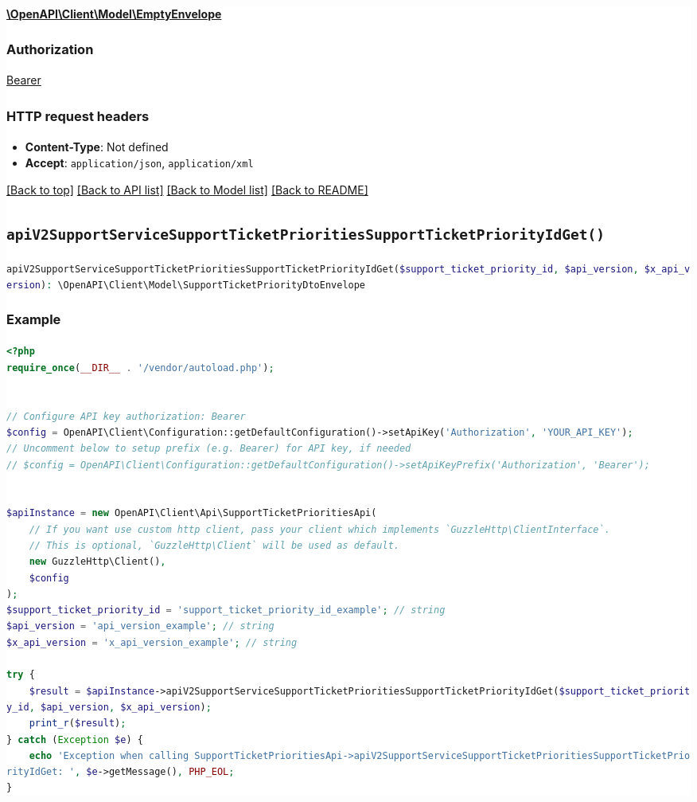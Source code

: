 [**\OpenAPI\Client\Model\EmptyEnvelope**](../Model/EmptyEnvelope.md)

### Authorization

[Bearer](../../README.md#Bearer)

### HTTP request headers

- **Content-Type**: Not defined
- **Accept**: `application/json`, `application/xml`

[[Back to top]](#) [[Back to API list]](../../README.md#endpoints)
[[Back to Model list]](../../README.md#models)
[[Back to README]](../../README.md)

## `apiV2SupportServiceSupportTicketPrioritiesSupportTicketPriorityIdGet()`

```php
apiV2SupportServiceSupportTicketPrioritiesSupportTicketPriorityIdGet($support_ticket_priority_id, $api_version, $x_api_version): \OpenAPI\Client\Model\SupportTicketPriorityDtoEnvelope
```



### Example

```php
<?php
require_once(__DIR__ . '/vendor/autoload.php');


// Configure API key authorization: Bearer
$config = OpenAPI\Client\Configuration::getDefaultConfiguration()->setApiKey('Authorization', 'YOUR_API_KEY');
// Uncomment below to setup prefix (e.g. Bearer) for API key, if needed
// $config = OpenAPI\Client\Configuration::getDefaultConfiguration()->setApiKeyPrefix('Authorization', 'Bearer');


$apiInstance = new OpenAPI\Client\Api\SupportTicketPrioritiesApi(
    // If you want use custom http client, pass your client which implements `GuzzleHttp\ClientInterface`.
    // This is optional, `GuzzleHttp\Client` will be used as default.
    new GuzzleHttp\Client(),
    $config
);
$support_ticket_priority_id = 'support_ticket_priority_id_example'; // string
$api_version = 'api_version_example'; // string
$x_api_version = 'x_api_version_example'; // string

try {
    $result = $apiInstance->apiV2SupportServiceSupportTicketPrioritiesSupportTicketPriorityIdGet($support_ticket_priority_id, $api_version, $x_api_version);
    print_r($result);
} catch (Exception $e) {
    echo 'Exception when calling SupportTicketPrioritiesApi->apiV2SupportServiceSupportTicketPrioritiesSupportTicketPriorityIdGet: ', $e->getMessage(), PHP_EOL;
}
```

